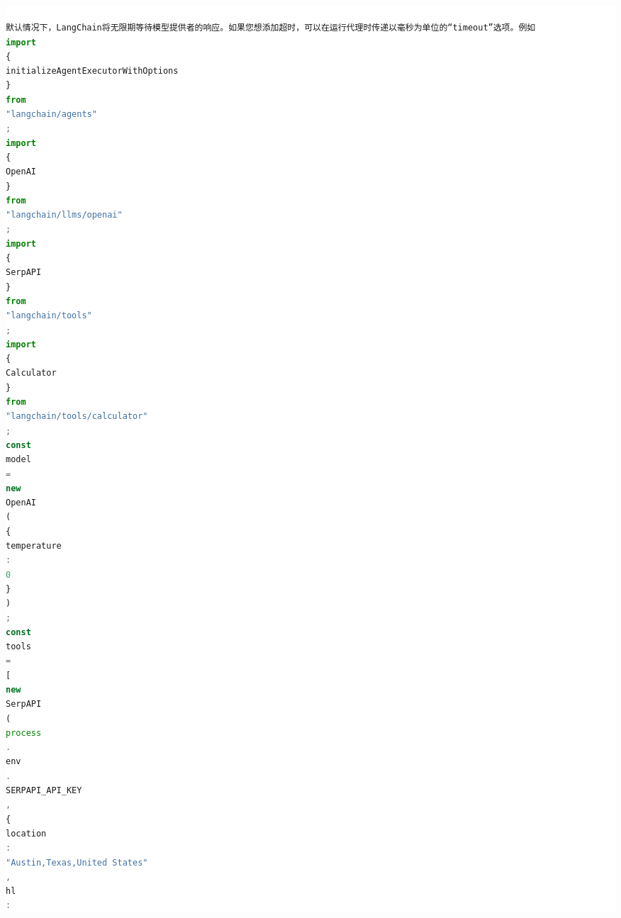 ```typescript
​
默认情况下，LangChain将无限期等待模型提供者的响应。如果您想添加超时，可以在运行代理时传递以毫秒为单位的“timeout”选项。例如
import
{
initializeAgentExecutorWithOptions
}
from
"langchain/agents"
;
import
{
OpenAI
}
from
"langchain/llms/openai"
;
import
{
SerpAPI
}
from
"langchain/tools"
;
import
{
Calculator
}
from
"langchain/tools/calculator"
;
const
model
=
new
OpenAI
(
{
temperature
:
0
}
)
;
const
tools
=
[
new
SerpAPI
(
process
.
env
.
SERPAPI_API_KEY
,
{
location
:
"Austin,Texas,United States"
,
hl
:
```